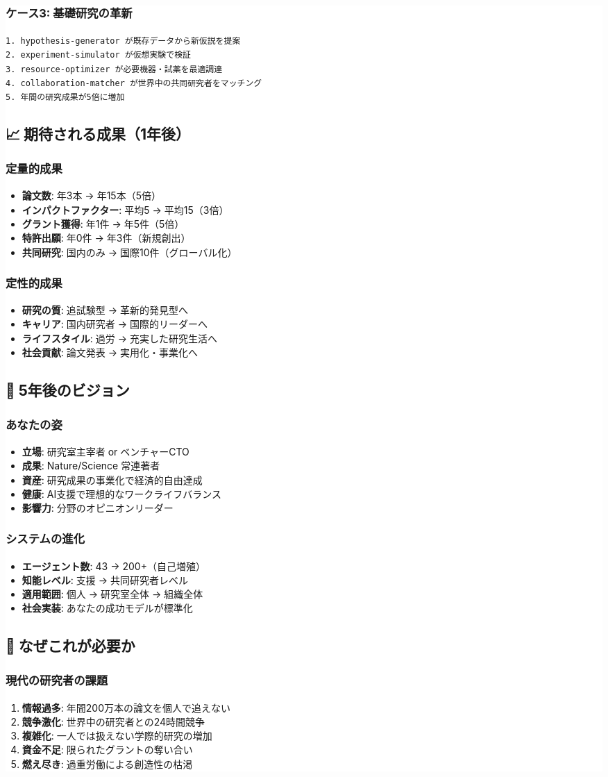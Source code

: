 ### ケース3: 基礎研究の革新
```
1. hypothesis-generator が既存データから新仮説を提案
2. experiment-simulator が仮想実験で検証
3. resource-optimizer が必要機器・試薬を最適調達
4. collaboration-matcher が世界中の共同研究者をマッチング
5. 年間の研究成果が5倍に増加
```

## 📈 期待される成果（1年後）

### 定量的成果
- **論文数**: 年3本 → 年15本（5倍）
- **インパクトファクター**: 平均5 → 平均15（3倍）
- **グラント獲得**: 年1件 → 年5件（5倍）
- **特許出願**: 年0件 → 年3件（新規創出）
- **共同研究**: 国内のみ → 国際10件（グローバル化）

### 定性的成果
- **研究の質**: 追試験型 → 革新的発見型へ
- **キャリア**: 国内研究者 → 国際的リーダーへ
- **ライフスタイル**: 過労 → 充実した研究生活へ
- **社会貢献**: 論文発表 → 実用化・事業化へ

## 🔮 5年後のビジョン

### あなたの姿
- **立場**: 研究室主宰者 or ベンチャーCTO
- **成果**: Nature/Science 常連著者
- **資産**: 研究成果の事業化で経済的自由達成
- **健康**: AI支援で理想的なワークライフバランス
- **影響力**: 分野のオピニオンリーダー

### システムの進化
- **エージェント数**: 43 → 200+（自己増殖）
- **知能レベル**: 支援 → 共同研究者レベル
- **適用範囲**: 個人 → 研究室全体 → 組織全体
- **社会実装**: あなたの成功モデルが標準化

## 🎯 なぜこれが必要か

### 現代の研究者の課題
1. **情報過多**: 年間200万本の論文を個人で追えない
2. **競争激化**: 世界中の研究者との24時間競争
3. **複雑化**: 一人では扱えない学際的研究の増加
4. **資金不足**: 限られたグラントの奪い合い
5. **燃え尽き**: 過重労働による創造性の枯渇
